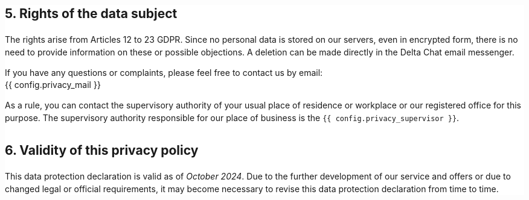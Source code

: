 ## 5. Rights of the data subject

The rights arise from Articles 12 to 23 GDPR.
Since no personal data is stored on our servers,
even in encrypted form,
there is no need to provide information
on these or possible objections.
A deletion can be made
directly in the Delta Chat email messenger.

If you have any questions or complaints, 
please feel free to contact us by email:  
{{ config.privacy_mail }}

As a rule, you can contact the supervisory authority of your usual place of residence
or workplace
or our registered office for this purpose.
The supervisory authority responsible for our place of business
is the `{{ config.privacy_supervisor }}`.


## 6. Validity of this privacy policy 

This data protection declaration is valid
as of *October 2024*.
Due to the further development of our service and offers
or due to changed legal or official requirements,
it may become necessary to revise this data protection declaration from time to time.
